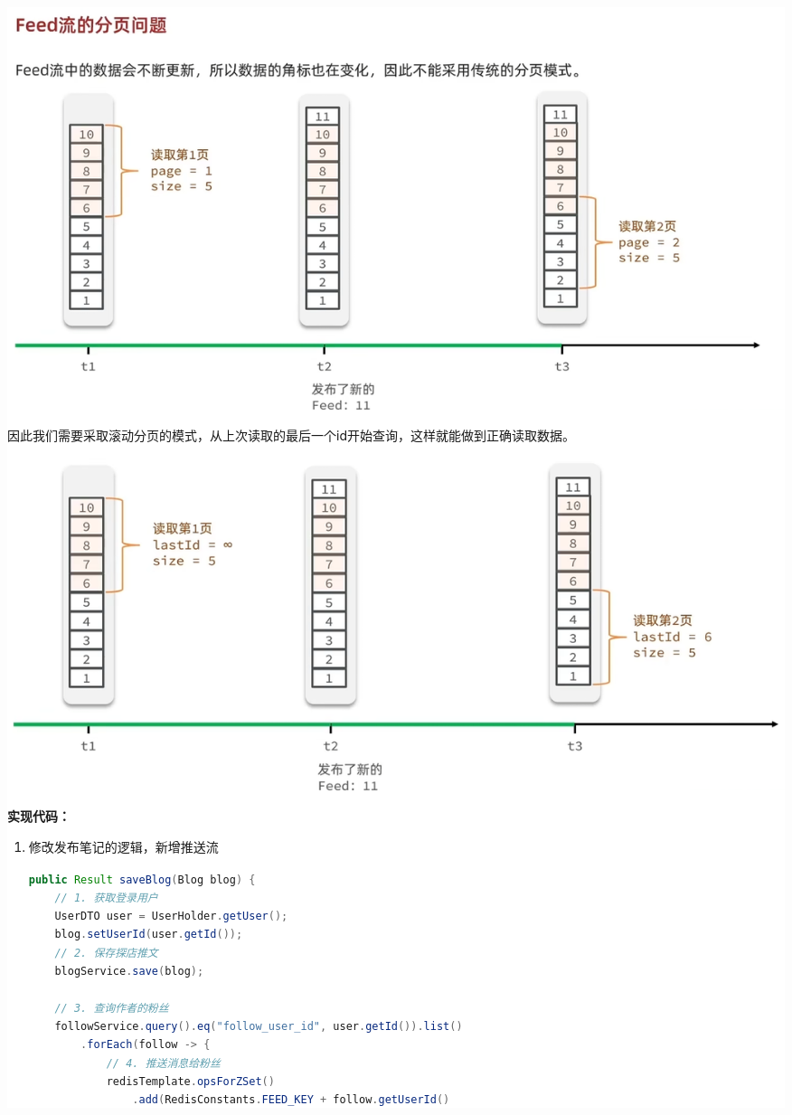 ![image-20241218202032700](./assets/image-20241218202032700.png)

因此我们需要采取滚动分页的模式，从上次读取的最后一个id开始查询，这样就能做到正确读取数据。

![image-20241218202300943](./assets/image-20241218202300943.png)

**实现代码：**

1. 修改发布笔记的逻辑，新增推送流

   ```java
   public Result saveBlog(Blog blog) {
       // 1. 获取登录用户
       UserDTO user = UserHolder.getUser();
       blog.setUserId(user.getId());
       // 2. 保存探店推文
       blogService.save(blog);
   
       // 3. 查询作者的粉丝
       followService.query().eq("follow_user_id", user.getId()).list()
           .forEach(follow -> {
               // 4. 推送消息给粉丝
               redisTemplate.opsForZSet()
                   .add(RedisConstants.FEED_KEY + follow.getUserId()
   ```